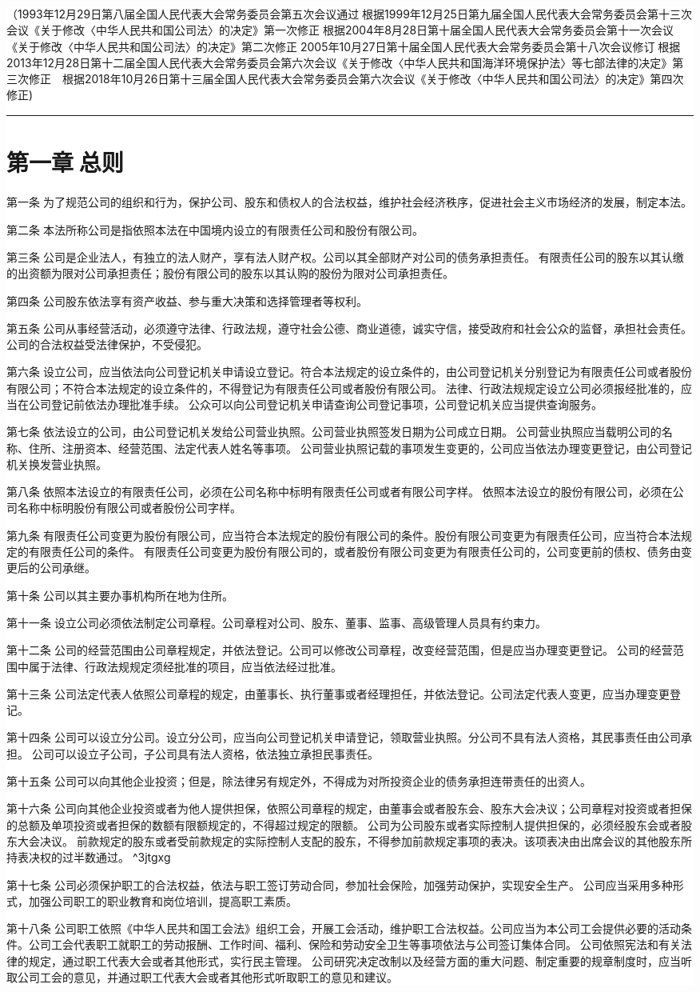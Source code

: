 （1993年12月29日第八届全国人民代表大会常务委员会第五次会议通过 根据1999年12月25日第九届全国人民代表大会常务委员会第十三次会议《关于修改〈中华人民共和国公司法〉的决定》第一次修正 根据2004年8月28日第十届全国人民代表大会常务委员会第十一次会议《关于修改〈中华人民共和国公司法〉的决定》第二次修正 2005年10月27日第十届全国人民代表大会常务委员会第十八次会议修订 根据2013年12月28日第十二届全国人民代表大会常务委员会第六次会议《关于修改〈中华人民共和国海洋环境保护法〉等七部法律的决定》第三次修正　根据2018年10月26日第十三届全国人民代表大会常务委员会第六次会议《关于修改〈中华人民共和国公司法〉的决定》第四次修正)
___
# 第一章 总则
第一条 为了规范公司的组织和行为，保护公司、股东和债权人的合法权益，维护社会经济秩序，促进社会主义市场经济的发展，制定本法。

第二条 本法所称公司是指依照本法在中国境内设立的有限责任公司和股份有限公司。

第三条 公司是企业法人，有独立的法人财产，享有法人财产权。公司以其全部财产对公司的债务承担责任。
有限责任公司的股东以其认缴的出资额为限对公司承担责任；股份有限公司的股东以其认购的股份为限对公司承担责任。

第四条 公司股东依法享有资产收益、参与重大决策和选择管理者等权利。

第五条 公司从事经营活动，必须遵守法律、行政法规，遵守社会公德、商业道德，诚实守信，接受政府和社会公众的监督，承担社会责任。
公司的合法权益受法律保护，不受侵犯。

第六条 设立公司，应当依法向公司登记机关申请设立登记。符合本法规定的设立条件的，由公司登记机关分别登记为有限责任公司或者股份有限公司；不符合本法规定的设立条件的，不得登记为有限责任公司或者股份有限公司。
法律、行政法规规定设立公司必须报经批准的，应当在公司登记前依法办理批准手续。
公众可以向公司登记机关申请查询公司登记事项，公司登记机关应当提供查询服务。

第七条 依法设立的公司，由公司登记机关发给公司营业执照。公司营业执照签发日期为公司成立日期。
公司营业执照应当载明公司的名称、住所、注册资本、经营范围、法定代表人姓名等事项。
公司营业执照记载的事项发生变更的，公司应当依法办理变更登记，由公司登记机关换发营业执照。

第八条 依照本法设立的有限责任公司，必须在公司名称中标明有限责任公司或者有限公司字样。
依照本法设立的股份有限公司，必须在公司名称中标明股份有限公司或者股份公司字样。

第九条 有限责任公司变更为股份有限公司，应当符合本法规定的股份有限公司的条件。股份有限公司变更为有限责任公司，应当符合本法规定的有限责任公司的条件。
有限责任公司变更为股份有限公司的，或者股份有限公司变更为有限责任公司的，公司变更前的债权、债务由变更后的公司承继。

第十条 公司以其主要办事机构所在地为住所。

第十一条 设立公司必须依法制定公司章程。公司章程对公司、股东、董事、监事、高级管理人员具有约束力。

第十二条 公司的经营范围由公司章程规定，并依法登记。公司可以修改公司章程，改变经营范围，但是应当办理变更登记。
公司的经营范围中属于法律、行政法规规定须经批准的项目，应当依法经过批准。

第十三条 公司法定代表人依照公司章程的规定，由董事长、执行董事或者经理担任，并依法登记。公司法定代表人变更，应当办理变更登记。

第十四条 公司可以设立分公司。设立分公司，应当向公司登记机关申请登记，领取营业执照。分公司不具有法人资格，其民事责任由公司承担。
公司可以设立子公司，子公司具有法人资格，依法独立承担民事责任。

第十五条 公司可以向其他企业投资；但是，除法律另有规定外，不得成为对所投资企业的债务承担连带责任的出资人。

第十六条 公司向其他企业投资或者为他人提供担保，依照公司章程的规定，由董事会或者股东会、股东大会决议；公司章程对投资或者担保的总额及单项投资或者担保的数额有限额规定的，不得超过规定的限额。
公司为公司股东或者实际控制人提供担保的，必须经股东会或者股东大会决议。
前款规定的股东或者受前款规定的实际控制人支配的股东，不得参加前款规定事项的表决。该项表决由出席会议的其他股东所持表决权的过半数通过。 ^3jtgxg

第十七条 公司必须保护职工的合法权益，依法与职工签订劳动合同，参加社会保险，加强劳动保护，实现安全生产。
公司应当采用多种形式，加强公司职工的职业教育和岗位培训，提高职工素质。

第十八条 公司职工依照《中华人民共和国工会法》组织工会，开展工会活动，维护职工合法权益。公司应当为本公司工会提供必要的活动条件。公司工会代表职工就职工的劳动报酬、工作时间、福利、保险和劳动安全卫生等事项依法与公司签订集体合同。
公司依照宪法和有关法律的规定，通过职工代表大会或者其他形式，实行民主管理。
公司研究决定改制以及经营方面的重大问题、制定重要的规章制度时，应当听取公司工会的意见，并通过职工代表大会或者其他形式听取职工的意见和建议。
